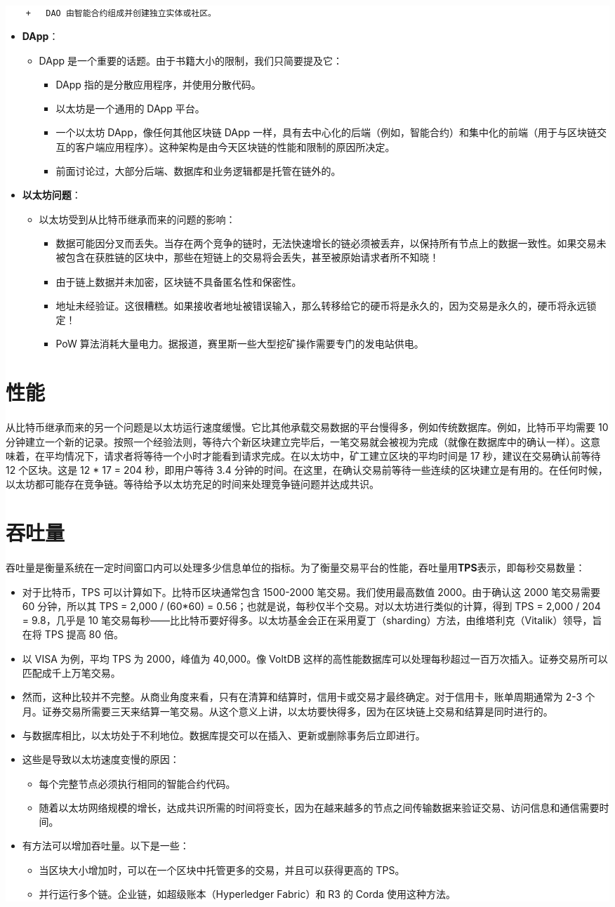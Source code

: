         +   DAO 由智能合约组成并创建独立实体或社区。

+   **DApp**：

    +   DApp 是一个重要的话题。由于书籍大小的限制，我们只简要提及它：

        +   DApp 指的是分散应用程序，并使用分散代码。

        +   以太坊是一个通用的 DApp 平台。

        +   一个以太坊 DApp，像任何其他区块链 DApp 一样，具有去中心化的后端（例如，智能合约）和集中化的前端（用于与区块链交互的客户端应用程序）。这种架构是由今天区块链的性能和限制的原因所决定。

        +   前面讨论过，大部分后端、数据库和业务逻辑都是托管在链外的。

+   **以太坊问题**：

    +   以太坊受到从比特币继承而来的问题的影响：

        +   数据可能因分叉而丢失。当存在两个竞争的链时，无法快速增长的链必须被丢弃，以保持所有节点上的数据一致性。如果交易未被包含在获胜链的区块中，那些在短链上的交易将会丢失，甚至被原始请求者所不知晓！

        +   由于链上数据并未加密，区块链不具备匿名性和保密性。

        +   地址未经验证。这很糟糕。如果接收者地址被错误输入，那么转移给它的硬币将是永久的，因为交易是永久的，硬币将永远锁定！

        +   PoW 算法消耗大量电力。据报道，赛里斯一些大型挖矿操作需要专门的发电站供电。

# 性能

从比特币继承而来的另一个问题是以太坊运行速度缓慢。它比其他承载交易数据的平台慢得多，例如传统数据库。例如，比特币平均需要 10 分钟建立一个新的记录。按照一个经验法则，等待六个新区块建立完毕后，一笔交易就会被视为完成（就像在数据库中的确认一样）。这意味着，在平均情况下，请求者将等待一个小时才能看到请求完成。在以太坊中，矿工建立区块的平均时间是 17 秒，建议在交易确认前等待 12 个区块。这是 12 * 17 = 204 秒，即用户等待 3.4 分钟的时间。在这里，在确认交易前等待一些连续的区块建立是有用的。在任何时候，以太坊都可能存在竞争链。等待给予以太坊充足的时间来处理竞争链问题并达成共识。

# 吞吐量

吞吐量是衡量系统在一定时间窗口内可以处理多少信息单位的指标。为了衡量交易平台的性能，吞吐量用**TPS**表示，即每秒交易数量：

+   对于比特币，TPS 可以计算如下。比特币区块通常包含 1500-2000 笔交易。我们使用最高数值 2000。由于确认这 2000 笔交易需要 60 分钟，所以其 TPS = 2,000 / (60*60) = 0.56；也就是说，每秒仅半个交易。对以太坊进行类似的计算，得到 TPS = 2,000 / 204 = 9.8，几乎是 10 笔交易每秒——比比特币要好得多。以太坊基金会正在采用夏丁（sharding）方法，由维塔利克（Vitalik）领导，旨在将 TPS 提高 80 倍。

+   以 VISA 为例，平均 TPS 为 2000，峰值为 40,000。像 VoltDB 这样的高性能数据库可以处理每秒超过一百万次插入。证券交易所可以匹配成千上万笔交易。

+   然而，这种比较并不完整。从商业角度来看，只有在清算和结算时，信用卡或交易才最终确定。对于信用卡，账单周期通常为 2-3 个月。证券交易所需要三天来结算一笔交易。从这个意义上讲，以太坊要快得多，因为在区块链上交易和结算是同时进行的。

+   与数据库相比，以太坊处于不利地位。数据库提交可以在插入、更新或删除事务后立即进行。

+   这些是导致以太坊速度变慢的原因：

    +   每个完整节点必须执行相同的智能合约代码。

    +   随着以太坊网络规模的增长，达成共识所需的时间将变长，因为在越来越多的节点之间传输数据来验证交易、访问信息和通信需要时间。

+   有方法可以增加吞吐量。以下是一些：

    +   当区块大小增加时，可以在一个区块中托管更多的交易，并且可以获得更高的 TPS。

    +   并行运行多个链。企业链，如超级账本（Hyperledger Fabric）和 R3 的 Corda 使用这种方法。
